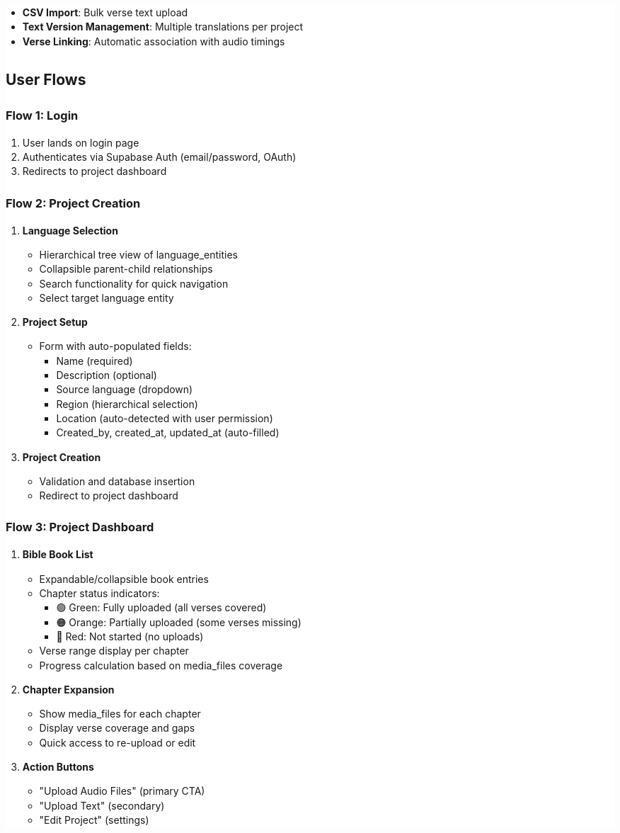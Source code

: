 - **CSV Import**: Bulk verse text upload
- **Text Version Management**: Multiple translations per project
- **Verse Linking**: Automatic association with audio timings

## User Flows

### Flow 1: Login

1. User lands on login page
2. Authenticates via Supabase Auth (email/password, OAuth)
3. Redirects to project dashboard

### Flow 2: Project Creation

1. **Language Selection**
   - Hierarchical tree view of language_entities
   - Collapsible parent-child relationships
   - Search functionality for quick navigation
   - Select target language entity

2. **Project Setup**
   - Form with auto-populated fields:
     - Name (required)
     - Description (optional)
     - Source language (dropdown)
     - Region (hierarchical selection)
     - Location (auto-detected with user permission)
     - Created_by, created_at, updated_at (auto-filled)

3. **Project Creation**
   - Validation and database insertion
   - Redirect to project dashboard

### Flow 3: Project Dashboard

1. **Bible Book List**
   - Expandable/collapsible book entries
   - Chapter status indicators:
     - 🟢 Green: Fully uploaded (all verses covered)
     - 🟠 Orange: Partially uploaded (some verses missing)
     - 🔴 Red: Not started (no uploads)
   - Verse range display per chapter
   - Progress calculation based on media_files coverage

2. **Chapter Expansion**
   - Show media_files for each chapter
   - Display verse coverage and gaps
   - Quick access to re-upload or edit

3. **Action Buttons**
   - "Upload Audio Files" (primary CTA)
   - "Upload Text" (secondary)
   - "Edit Project" (settings)
